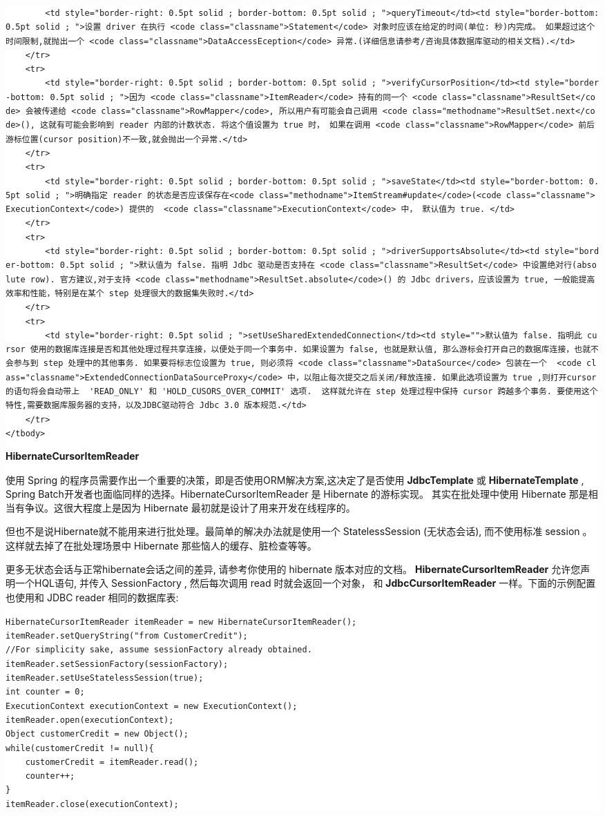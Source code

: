 			<td style="border-right: 0.5pt solid ; border-bottom: 0.5pt solid ; ">queryTimeout</td><td style="border-bottom: 0.5pt solid ; ">设置 driver 在执行 <code class="classname">Statement</code> 对象时应该在给定的时间(单位: 秒)内完成。 如果超过这个时间限制,就抛出一个 <code class="classname">DataAccessEception</code> 异常.(详细信息请参考/咨询具体数据库驱动的相关文档).</td>
		</tr>
		<tr>
			<td style="border-right: 0.5pt solid ; border-bottom: 0.5pt solid ; ">verifyCursorPosition</td><td style="border-bottom: 0.5pt solid ; ">因为 <code class="classname">ItemReader</code> 持有的同一个 <code class="classname">ResultSet</code> 会被传递给 <code class="classname">RowMapper</code>, 所以用户有可能会自己调用 <code class="methodname">ResultSet.next</code>(), 这就有可能会影响到 reader 内部的计数状态. 将这个值设置为 true 时， 如果在调用 <code class="classname">RowMapper</code> 前后游标位置(cursor position)不一致,就会抛出一个异常.</td>
		</tr>
		<tr>
			<td style="border-right: 0.5pt solid ; border-bottom: 0.5pt solid ; ">saveState</td><td style="border-bottom: 0.5pt solid ; ">明确指定 reader 的状态是否应该保存在<code class="methodname">ItemStream#update</code>(<code class="classname">ExecutionContext</code>) 提供的  <code class="classname">ExecutionContext</code> 中， 默认值为 true. </td>
		</tr>
		<tr>
			<td style="border-right: 0.5pt solid ; border-bottom: 0.5pt solid ; ">driverSupportsAbsolute</td><td style="border-bottom: 0.5pt solid ; ">默认值为 false. 指明 Jdbc 驱动是否支持在 <code class="classname">ResultSet</code> 中设置绝对行(absolute row). 官方建议,对于支持 <code class="methodname">ResultSet.absolute</code>() 的 Jdbc drivers，应该设置为 true, 一般能提高效率和性能，特别是在某个 step 处理很大的数据集失败时.</td>
		</tr>
		<tr>
			<td style="border-right: 0.5pt solid ; ">setUseSharedExtendedConnection</td><td style="">默认值为 false. 指明此 cursor 使用的数据库连接是否和其他处理过程共享连接，以便处于同一个事务中. 如果设置为 false, 也就是默认值, 那么游标会打开自己的数据库连接，也就不会参与到 step 处理中的其他事务. 如果要将标志位设置为 true, 则必须将 <code class="classname">DataSource</code> 包装在一个  <code class="classname">ExtendedConnectionDataSourceProxy</code> 中，以阻止每次提交之后关闭/释放连接. 如果此选项设置为 true ,则打开cursor的语句将会自动带上  'READ_ONLY' 和 'HOLD_CUSORS_OVER_COMMIT' 选项.  这样就允许在 step 处理过程中保持 cursor 跨越多个事务. 要使用这个特性,需要数据库服务器的支持，以及JDBC驱动符合 Jdbc 3.0 版本规范.</td>
		</tr>
	</tbody>
</table>



**HibernateCursorItemReader**

使用 Spring 的程序员需要作出一个重要的决策，即是否使用ORM解决方案,这决定了是否使用 **JdbcTemplate** 或 **HibernateTemplate** , Spring Batch开发者也面临同样的选择。HibernateCursorItemReader 是 Hibernate 的游标实现。 其实在批处理中使用 Hibernate 那是相当有争议。这很大程度上是因为 Hibernate 最初就是设计了用来开发在线程序的。 

但也不是说Hibernate就不能用来进行批处理。最简单的解决办法就是使用一个 StatelessSession (无状态会话), 而不使用标准 session 。这样就去掉了在批处理场景中 Hibernate 那些恼人的缓存、脏检查等等。

更多无状态会话与正常hibernate会话之间的差异, 请参考你使用的 hibernate 版本对应的文档。 **HibernateCursorItemReader** 允许您声明一个HQL语句, 并传入 SessionFactory , 然后每次调用 read 时就会返回一个对象， 和 **JdbcCursorItemReader** 一样。下面的示例配置也使用和 JDBC reader 相同的数据库表:


	HibernateCursorItemReader itemReader = new HibernateCursorItemReader();
	itemReader.setQueryString("from CustomerCredit");
	//For simplicity sake, assume sessionFactory already obtained.
	itemReader.setSessionFactory(sessionFactory);
	itemReader.setUseStatelessSession(true);
	int counter = 0;
	ExecutionContext executionContext = new ExecutionContext();
	itemReader.open(executionContext);
	Object customerCredit = new Object();
	while(customerCredit != null){
	    customerCredit = itemReader.read();
	    counter++;
	}
	itemReader.close(executionContext);
